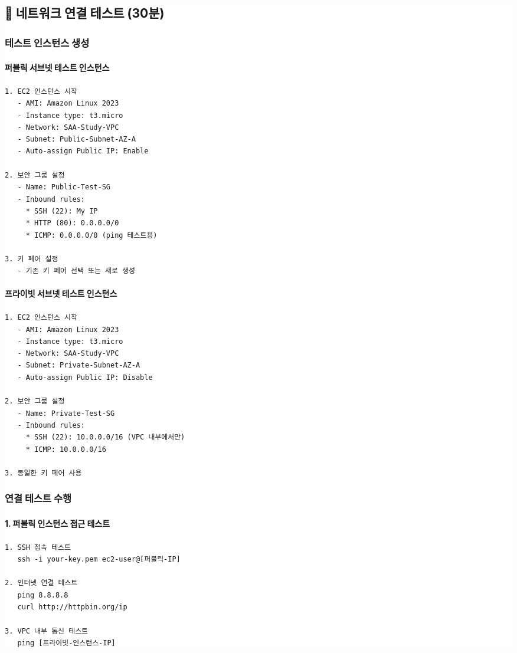 
## 🧪 네트워크 연결 테스트 (30분)

### 테스트 인스턴스 생성

#### 퍼블릭 서브넷 테스트 인스턴스
```
1. EC2 인스턴스 시작
   - AMI: Amazon Linux 2023
   - Instance type: t3.micro
   - Network: SAA-Study-VPC
   - Subnet: Public-Subnet-AZ-A
   - Auto-assign Public IP: Enable

2. 보안 그룹 설정
   - Name: Public-Test-SG
   - Inbound rules:
     * SSH (22): My IP
     * HTTP (80): 0.0.0.0/0
     * ICMP: 0.0.0.0/0 (ping 테스트용)

3. 키 페어 설정
   - 기존 키 페어 선택 또는 새로 생성
```

#### 프라이빗 서브넷 테스트 인스턴스
```
1. EC2 인스턴스 시작
   - AMI: Amazon Linux 2023
   - Instance type: t3.micro
   - Network: SAA-Study-VPC
   - Subnet: Private-Subnet-AZ-A
   - Auto-assign Public IP: Disable

2. 보안 그룹 설정
   - Name: Private-Test-SG
   - Inbound rules:
     * SSH (22): 10.0.0.0/16 (VPC 내부에서만)
     * ICMP: 10.0.0.0/16

3. 동일한 키 페어 사용
```

### 연결 테스트 수행

#### 1. 퍼블릭 인스턴스 접근 테스트
```
1. SSH 접속 테스트
   ssh -i your-key.pem ec2-user@[퍼블릭-IP]

2. 인터넷 연결 테스트
   ping 8.8.8.8
   curl http://httpbin.org/ip

3. VPC 내부 통신 테스트
   ping [프라이빗-인스턴스-IP]
```
